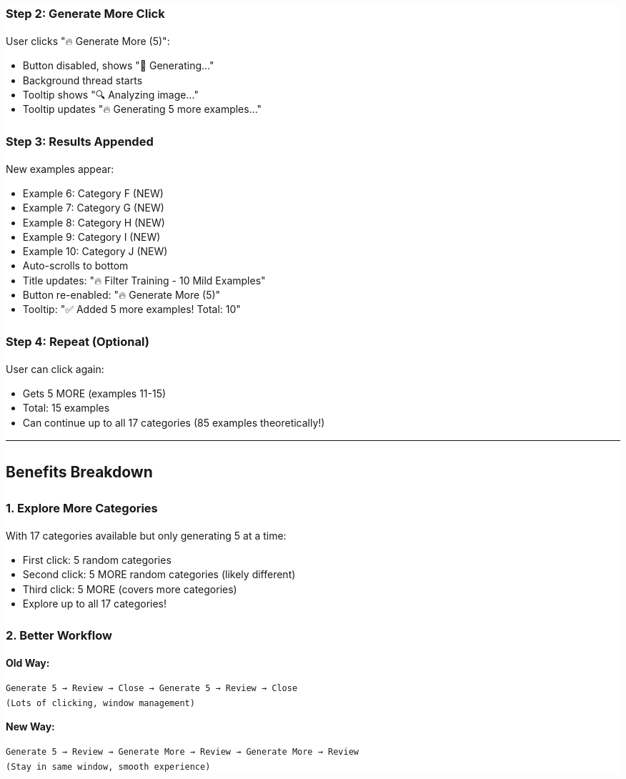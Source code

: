 ### **Step 2: Generate More Click**

User clicks "🔥 Generate More (5)":
- Button disabled, shows "🔄 Generating..."
- Background thread starts
- Tooltip shows "🔍 Analyzing image..."
- Tooltip updates "🔥 Generating 5 more examples..."

### **Step 3: Results Appended**

New examples appear:
- Example 6: Category F (NEW)
- Example 7: Category G (NEW)
- Example 8: Category H (NEW)
- Example 9: Category I (NEW)
- Example 10: Category J (NEW)
- Auto-scrolls to bottom
- Title updates: "🔥 Filter Training - 10 Mild Examples"
- Button re-enabled: "🔥 Generate More (5)"
- Tooltip: "✅ Added 5 more examples! Total: 10"

### **Step 4: Repeat (Optional)**

User can click again:
- Gets 5 MORE (examples 11-15)
- Total: 15 examples
- Can continue up to all 17 categories (85 examples theoretically!)

---

## Benefits Breakdown

### **1. Explore More Categories**

With 17 categories available but only generating 5 at a time:
- First click: 5 random categories
- Second click: 5 MORE random categories (likely different)
- Third click: 5 MORE (covers more categories)
- Explore up to all 17 categories!

### **2. Better Workflow**

**Old Way:**
```
Generate 5 → Review → Close → Generate 5 → Review → Close
(Lots of clicking, window management)
```

**New Way:**
```
Generate 5 → Review → Generate More → Review → Generate More → Review
(Stay in same window, smooth experience)
```

